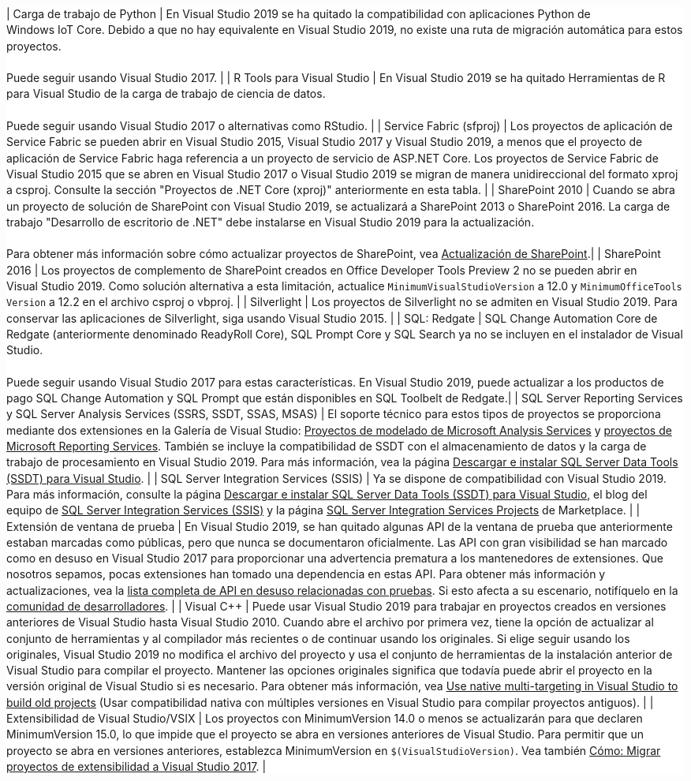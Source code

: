 | Carga de trabajo de Python | En Visual Studio 2019 se ha quitado la compatibilidad con aplicaciones Python de Windows IoT Core. Debido a que no hay equivalente en Visual Studio 2019, no existe una ruta de migración automática para estos proyectos.<br/><br/>Puede seguir usando Visual Studio 2017. |
| R Tools para Visual Studio | En Visual Studio 2019 se ha quitado Herramientas de R para Visual Studio de la carga de trabajo de ciencia de datos.<br/><br/>Puede seguir usando Visual Studio 2017 o alternativas como RStudio. |
| Service Fabric (sfproj) | Los proyectos de aplicación de Service Fabric se pueden abrir en Visual Studio 2015, Visual Studio 2017 y Visual Studio 2019, a menos que el proyecto de aplicación de Service Fabric haga referencia a un proyecto de servicio de ASP.NET Core. Los proyectos de Service Fabric de Visual Studio 2015 que se abren en Visual Studio 2017 o Visual Studio 2019 se migran de manera unidireccional del formato xproj a csproj. Consulte la sección "Proyectos de .NET Core (xproj)" anteriormente en esta tabla. |
| SharePoint 2010 | Cuando se abra un proyecto de solución de SharePoint con Visual Studio 2019, se actualizará a SharePoint 2013 o SharePoint 2016. La carga de trabajo "Desarrollo de escritorio de .NET" debe instalarse en Visual Studio 2019 para la actualización.<br/><br/>Para obtener más información sobre cómo actualizar proyectos de SharePoint, vea [Actualización de SharePoint](/sharepoint/upgrade-and-update/upgrade-and-update).|
| SharePoint 2016 | Los proyectos de complemento de SharePoint creados en Office Developer Tools Preview 2 no se pueden abrir en Visual Studio 2019. Como solución alternativa a esta limitación, actualice `MinimumVisualStudioVersion` a 12.0 y `MinimumOfficeToolsVersion` a 12.2 en el archivo csproj o vbproj. |
| Silverlight | Los proyectos de Silverlight no se admiten en Visual Studio 2019. Para conservar las aplicaciones de Silverlight, siga usando Visual Studio 2015. |
| SQL: Redgate | SQL Change Automation Core de Redgate (anteriormente denominado ReadyRoll Core), SQL Prompt Core y SQL Search ya no se incluyen en el instalador de Visual Studio.<br/><br/>Puede seguir usando Visual Studio 2017 para estas características. En Visual Studio 2019, puede actualizar a los productos de pago SQL Change Automation y SQL Prompt que están disponibles en SQL Toolbelt de Redgate.|
| SQL Server Reporting Services y SQL Server Analysis Services (SSRS, SSDT, SSAS, MSAS) | El soporte técnico para estos tipos de proyectos se proporciona mediante dos extensiones en la Galería de Visual Studio:  [Proyectos de modelado de Microsoft Analysis Services](https://marketplace.visualstudio.com/items?itemName=ProBITools.MicrosoftAnalysisServicesModelingProjects) y [proyectos de Microsoft Reporting Services](https://marketplace.visualstudio.com/items?itemName=ProBITools.MicrosoftReportProjectsforVisualStudio). También se incluye la compatibilidad de SSDT con el almacenamiento de datos y la carga de trabajo de procesamiento en Visual Studio 2019. Para más información, vea la página [Descargar e instalar SQL Server Data Tools (SSDT) para Visual Studio](/sql/ssdt/download-sql-server-data-tools-ssdt). |
| SQL Server Integration Services (SSIS) | Ya se dispone de compatibilidad con Visual Studio 2019. Para más información, consulte la página [Descargar e instalar SQL Server Data Tools (SSDT) para Visual Studio](/sql/ssdt/download-sql-server-data-tools-ssdt), el blog del equipo de [SQL Server Integration Services (SSIS)](https://techcommunity.microsoft.com/t5/SQL-Server-Integration-Services/bg-p/SSIS) y la página [SQL Server Integration Services Projects](https://marketplace.visualstudio.com/items?itemName=SSIS.SqlServerIntegrationServicesProjects&ssr=false#overview) de Marketplace. |
| Extensión de ventana de prueba | En Visual Studio 2019, se han quitado algunas API de la ventana de prueba que anteriormente estaban marcadas como públicas, pero que nunca se documentaron oficialmente. Las API con gran visibilidad se han marcado como en desuso en Visual Studio 2017 para proporcionar una advertencia prematura a los mantenedores de extensiones. Que nosotros sepamos, pocas extensiones han tomado una dependencia en estas API. Para obtener más información y actualizaciones, vea la [lista completa de API en desuso relacionadas con pruebas](https://github.com/Microsoft/vstest/issues/1830). Si esto afecta a su escenario, notifíquelo en la [comunidad de desarrolladores](https://aka.ms/feedback/suggest?space=8). |
| Visual C++ | Puede usar Visual Studio 2019 para trabajar en proyectos creados en versiones anteriores de Visual Studio hasta Visual Studio 2010. Cuando abre el archivo por primera vez, tiene la opción de actualizar al conjunto de herramientas y al compilador más recientes o de continuar usando los originales. Si elige seguir usando los originales, Visual Studio 2019 no modifica el archivo del proyecto y usa el conjunto de herramientas de la instalación anterior de Visual Studio para compilar el proyecto. Mantener las opciones originales significa que todavía puede abrir el proyecto en la versión original de Visual Studio si es necesario. Para obtener más información, vea [Use native multi-targeting in Visual Studio to build old projects](/cpp/porting/use-native-multi-targeting) (Usar compatibilidad nativa con múltiples versiones en Visual Studio para compilar proyectos antiguos). |
| Extensibilidad de Visual Studio/VSIX | Los proyectos con MinimumVersion 14.0 o menos se actualizarán para que declaren MinimumVersion 15.0, lo que impide que el proyecto se abra en versiones anteriores de Visual Studio. Para permitir que un proyecto se abra en versiones anteriores, establezca MinimumVersion en `$(VisualStudioVersion)`. Vea también [Cómo: Migrar proyectos de extensibilidad a Visual Studio 2017](../extensibility/how-to-migrate-extensibility-projects-to-visual-studio-2017.md). |